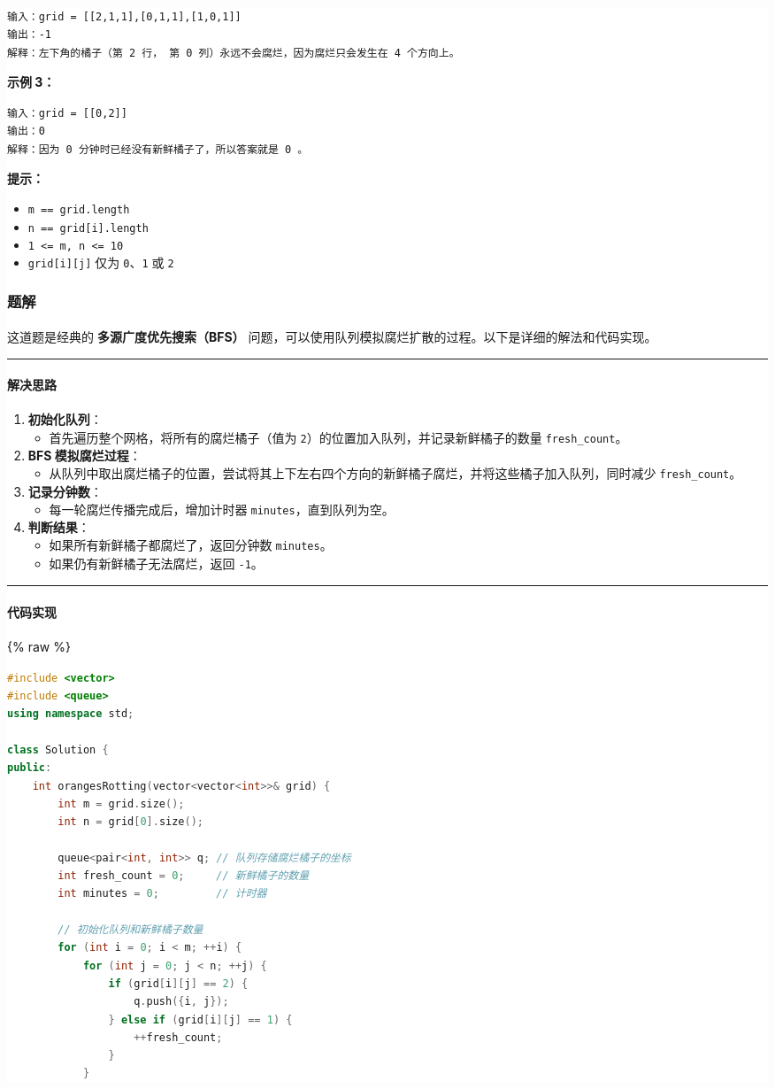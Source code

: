 ```
输入：grid = [[2,1,1],[0,1,1],[1,0,1]]
输出：-1
解释：左下角的橘子（第 2 行， 第 0 列）永远不会腐烂，因为腐烂只会发生在 4 个方向上。
```

**示例 3：**

```
输入：grid = [[0,2]]
输出：0
解释：因为 0 分钟时已经没有新鲜橘子了，所以答案就是 0 。
```

**提示：**

- `m == grid.length`
- `n == grid[i].length`
- `1 <= m, n <= 10`
- `grid[i][j]` 仅为 `0`、`1` 或 `2`

### 题解

这道题是经典的 **多源广度优先搜索（BFS）** 问题，可以使用队列模拟腐烂扩散的过程。以下是详细的解法和代码实现。

------

#### **解决思路**

1. **初始化队列**：
   - 首先遍历整个网格，将所有的腐烂橘子（值为 `2`）的位置加入队列，并记录新鲜橘子的数量 `fresh_count`。
2. **BFS 模拟腐烂过程**：
   - 从队列中取出腐烂橘子的位置，尝试将其上下左右四个方向的新鲜橘子腐烂，并将这些橘子加入队列，同时减少 `fresh_count`。
3. **记录分钟数**：
   - 每一轮腐烂传播完成后，增加计时器 `minutes`，直到队列为空。
4. **判断结果**：
   - 如果所有新鲜橘子都腐烂了，返回分钟数 `minutes`。
   - 如果仍有新鲜橘子无法腐烂，返回 `-1`。

------

#### **代码实现**

{% raw %}
```cpp
#include <vector>
#include <queue>
using namespace std;

class Solution {
public:
    int orangesRotting(vector<vector<int>>& grid) {
        int m = grid.size();
        int n = grid[0].size();
        
        queue<pair<int, int>> q; // 队列存储腐烂橘子的坐标
        int fresh_count = 0;     // 新鲜橘子的数量
        int minutes = 0;         // 计时器
        
        // 初始化队列和新鲜橘子数量
        for (int i = 0; i < m; ++i) {
            for (int j = 0; j < n; ++j) {
                if (grid[i][j] == 2) {
                    q.push({i, j});
                } else if (grid[i][j] == 1) {
                    ++fresh_count;
                }
            }
```